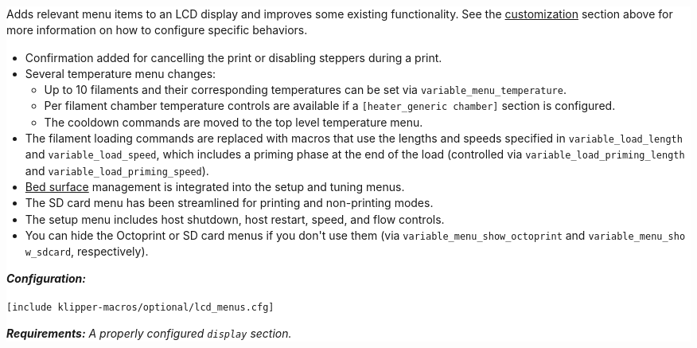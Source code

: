 Adds relevant menu items to an LCD display and improves some existing
functionality. See the [customization](#customization) section above for more
information on how to configure specific behaviors.

* Confirmation added for cancelling the print or disabling steppers during a
  print.
* Several temperature menu changes:
  * Up to 10 filaments and their corresponding temperatures can be set via
   `variable_menu_temperature`.
  * Per filament chamber temperature controls are available if a 
    `[heater_generic chamber]` section is configured.
  * The cooldown commands are moved to the top level temperature menu.
* The filament loading commands are replaced with macros that use the lengths
  and speeds specified in `variable_load_length` and `variable_load_speed`,
  which includes a priming phase at the end of the load (controlled via
  `variable_load_priming_length` and `variable_load_priming_speed`).
* [Bed surface](#bed-surface) management is integrated into the setup and tuning
  menus.
* The SD card menu has been streamlined for printing and non-printing modes.
* The setup menu includes host shutdown, host restart, speed, and flow controls.
* You can hide the Octoprint or SD card menus if you don't use them 
  (via `variable_menu_show_octoprint` and `variable_menu_show_sdcard`,
  respectively).

***Configuration:***

```
[include klipper-macros/optional/lcd_menus.cfg]
```

***Requirements:** A properly configured `display` section.*
